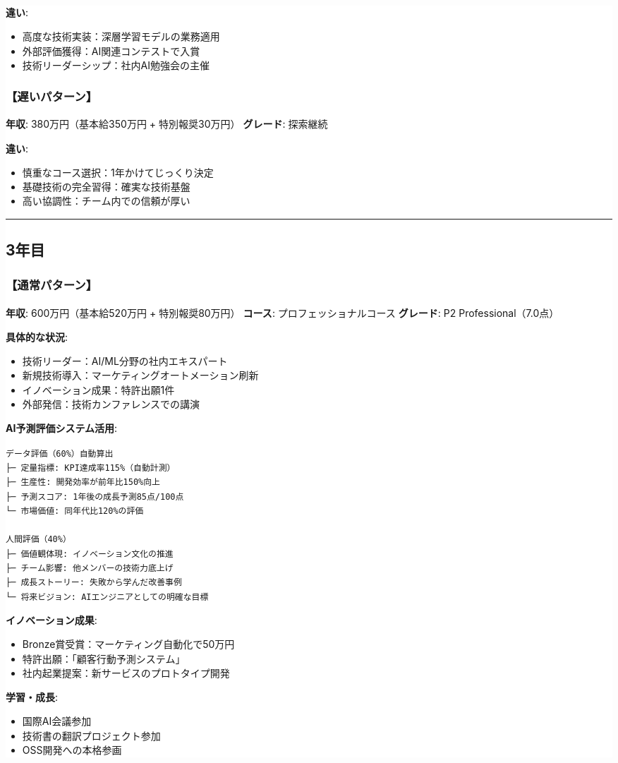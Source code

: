 **違い**:
- 高度な技術実装：深層学習モデルの業務適用
- 外部評価獲得：AI関連コンテストで入賞
- 技術リーダーシップ：社内AI勉強会の主催

### 【遅いパターン】
**年収**: 380万円（基本給350万円 + 特別報奨30万円）
**グレード**: 探索継続

**違い**:
- 慎重なコース選択：1年かけてじっくり決定
- 基礎技術の完全習得：確実な技術基盤
- 高い協調性：チーム内での信頼が厚い

---

## 3年目

### 【通常パターン】
**年収**: 600万円（基本給520万円 + 特別報奨80万円）
**コース**: プロフェッショナルコース
**グレード**: P2 Professional（7.0点）

**具体的な状況**:
- 技術リーダー：AI/ML分野の社内エキスパート
- 新規技術導入：マーケティングオートメーション刷新
- イノベーション成果：特許出願1件
- 外部発信：技術カンファレンスでの講演

**AI予測評価システム活用**:
```
データ評価（60%）自動算出
├─ 定量指標: KPI達成率115%（自動計測）
├─ 生産性: 開発効率が前年比150%向上
├─ 予測スコア: 1年後の成長予測85点/100点
└─ 市場価値: 同年代比120%の評価

人間評価（40%）
├─ 価値観体現: イノベーション文化の推進
├─ チーム影響: 他メンバーの技術力底上げ
├─ 成長ストーリー: 失敗から学んだ改善事例
└─ 将来ビジョン: AIエンジニアとしての明確な目標
```

**イノベーション成果**:
- Bronze賞受賞：マーケティング自動化で50万円
- 特許出願：「顧客行動予測システム」
- 社内起業提案：新サービスのプロトタイプ開発

**学習・成長**:
- 国際AI会議参加
- 技術書の翻訳プロジェクト参加
- OSS開発への本格参画
